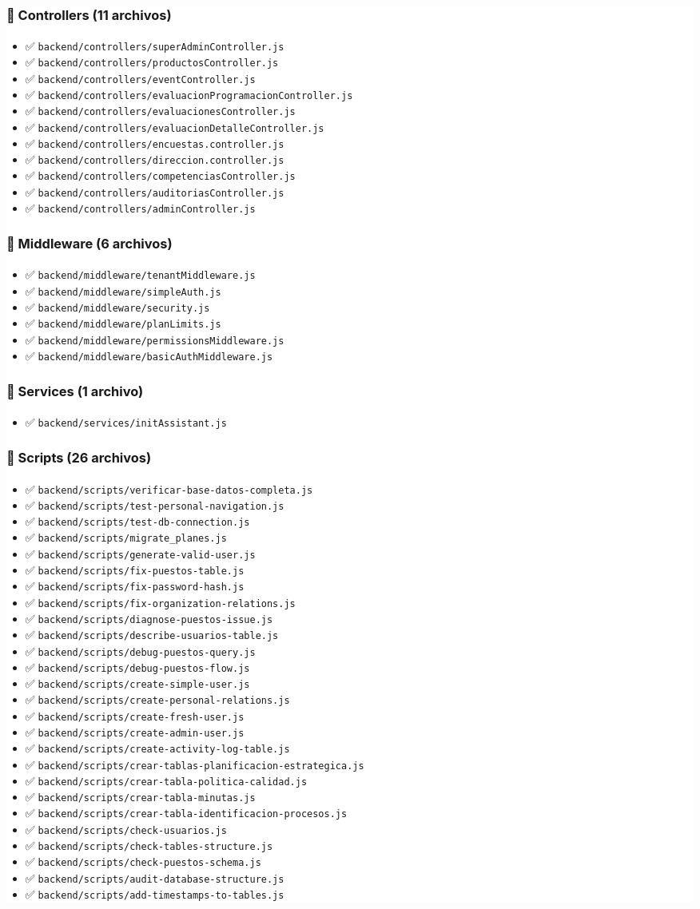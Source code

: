 ### **📁 Controllers (11 archivos)**
- ✅ `backend/controllers/superAdminController.js`
- ✅ `backend/controllers/productosController.js`
- ✅ `backend/controllers/eventController.js`
- ✅ `backend/controllers/evaluacionProgramacionController.js`
- ✅ `backend/controllers/evaluacionesController.js`
- ✅ `backend/controllers/evaluacionDetalleController.js`
- ✅ `backend/controllers/encuestas.controller.js`
- ✅ `backend/controllers/direccion.controller.js`
- ✅ `backend/controllers/competenciasController.js`
- ✅ `backend/controllers/auditoriasController.js`
- ✅ `backend/controllers/adminController.js`

### **📁 Middleware (6 archivos)**
- ✅ `backend/middleware/tenantMiddleware.js`
- ✅ `backend/middleware/simpleAuth.js`
- ✅ `backend/middleware/security.js`
- ✅ `backend/middleware/planLimits.js`
- ✅ `backend/middleware/permissionsMiddleware.js`
- ✅ `backend/middleware/basicAuthMiddleware.js`

### **📁 Services (1 archivo)**
- ✅ `backend/services/initAssistant.js`

### **📁 Scripts (26 archivos)**
- ✅ `backend/scripts/verificar-base-datos-completa.js`
- ✅ `backend/scripts/test-personal-navigation.js`
- ✅ `backend/scripts/test-db-connection.js`
- ✅ `backend/scripts/migrate_planes.js`
- ✅ `backend/scripts/generate-valid-user.js`
- ✅ `backend/scripts/fix-puestos-table.js`
- ✅ `backend/scripts/fix-password-hash.js`
- ✅ `backend/scripts/fix-organization-relations.js`
- ✅ `backend/scripts/diagnose-puestos-issue.js`
- ✅ `backend/scripts/describe-usuarios-table.js`
- ✅ `backend/scripts/debug-puestos-query.js`
- ✅ `backend/scripts/debug-puestos-flow.js`
- ✅ `backend/scripts/create-simple-user.js`
- ✅ `backend/scripts/create-personal-relations.js`
- ✅ `backend/scripts/create-fresh-user.js`
- ✅ `backend/scripts/create-admin-user.js`
- ✅ `backend/scripts/create-activity-log-table.js`
- ✅ `backend/scripts/crear-tablas-planificacion-estrategica.js`
- ✅ `backend/scripts/crear-tabla-politica-calidad.js`
- ✅ `backend/scripts/crear-tabla-minutas.js`
- ✅ `backend/scripts/crear-tabla-identificacion-procesos.js`
- ✅ `backend/scripts/check-usuarios.js`
- ✅ `backend/scripts/check-tables-structure.js`
- ✅ `backend/scripts/check-puestos-schema.js`
- ✅ `backend/scripts/audit-database-structure.js`
- ✅ `backend/scripts/add-timestamps-to-tables.js`
